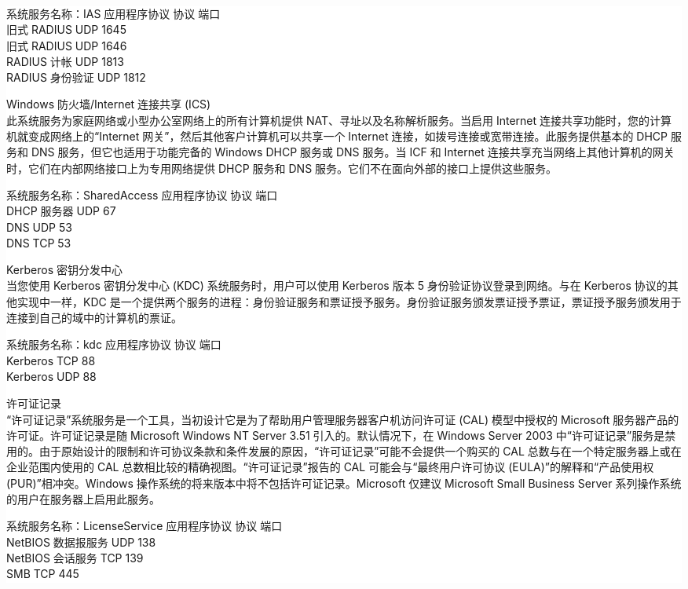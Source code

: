 系统服务名称：IAS 应用程序协议 协议 端口   
旧式 RADIUS UDP 1645   
旧式 RADIUS UDP 1646   
RADIUS 计帐 UDP 1813   
RADIUS 身份验证 UDP 1812   
  
Windows 防火墙/Internet 连接共享 \(ICS\)   
此系统服务为家庭网络或小型办公室网络上的所有计算机提供 NAT、寻址以及名称解析服务。当启用 Internet 连接共享功能时，您的计算机就变成网络上的“Internet 网关”，然后其他客户计算机可以共享一个 Internet 连接，如拨号连接或宽带连接。此服务提供基本的 DHCP 服务和 DNS 服务，但它也适用于功能完备的 Windows DHCP 服务或 DNS 服务。当 ICF 和 Internet 连接共享充当网络上其他计算机的网关时，它们在内部网络接口上为专用网络提供 DHCP 服务和 DNS 服务。它们不在面向外部的接口上提供这些服务。   
  
系统服务名称：SharedAccess 应用程序协议 协议 端口   
DHCP 服务器 UDP 67   
DNS UDP 53   
DNS TCP 53   
  
Kerberos 密钥分发中心   
当您使用 Kerberos 密钥分发中心 \(KDC\) 系统服务时，用户可以使用 Kerberos 版本 5 身份验证协议登录到网络。与在 Kerberos 协议的其他实现中一样，KDC 是一个提供两个服务的进程：身份验证服务和票证授予服务。身份验证服务颁发票证授予票证，票证授予服务颁发用于连接到自己的域中的计算机的票证。   
  
系统服务名称：kdc 应用程序协议 协议 端口   
Kerberos TCP 88   
Kerberos UDP 88   
  
许可证记录   
“许可证记录”系统服务是一个工具，当初设计它是为了帮助用户管理服务器客户机访问许可证 \(CAL\) 模型中授权的 Microsoft 服务器产品的许可证。许可证记录是随 Microsoft Windows NT Server 3.51 引入的。默认情况下，在 Windows Server 2003 中“许可证记录”服务是禁用的。由于原始设计的限制和许可协议条款和条件发展的原因，“许可证记录”可能不会提供一个购买的 CAL 总数与在一个特定服务器上或在企业范围内使用的 CAL 总数相比较的精确视图。“许可证记录”报告的 CAL 可能会与“最终用户许可协议 \(EULA\)”的解释和“产品使用权 \(PUR\)”相冲突。Windows 操作系统的将来版本中将不包括许可证记录。Microsoft 仅建议 Microsoft Small Business Server 系列操作系统的用户在服务器上启用此服务。   
  
系统服务名称：LicenseService 应用程序协议 协议 端口   
NetBIOS 数据报服务 UDP 138   
NetBIOS 会话服务 TCP 139   
SMB TCP 445


